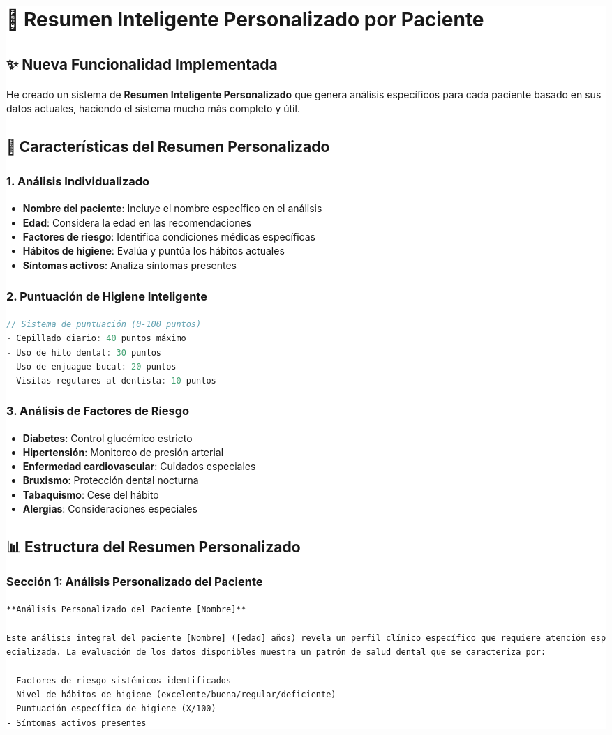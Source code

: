 # 🧠 Resumen Inteligente Personalizado por Paciente

## ✨ **Nueva Funcionalidad Implementada**

He creado un sistema de **Resumen Inteligente Personalizado** que genera análisis específicos para cada paciente basado en sus datos actuales, haciendo el sistema mucho más completo y útil.

## 🎯 **Características del Resumen Personalizado**

### **1. Análisis Individualizado**
- **Nombre del paciente**: Incluye el nombre específico en el análisis
- **Edad**: Considera la edad en las recomendaciones
- **Factores de riesgo**: Identifica condiciones médicas específicas
- **Hábitos de higiene**: Evalúa y puntúa los hábitos actuales
- **Síntomas activos**: Analiza síntomas presentes

### **2. Puntuación de Higiene Inteligente**
```javascript
// Sistema de puntuación (0-100 puntos)
- Cepillado diario: 40 puntos máximo
- Uso de hilo dental: 30 puntos
- Uso de enjuague bucal: 20 puntos
- Visitas regulares al dentista: 10 puntos
```

### **3. Análisis de Factores de Riesgo**
- **Diabetes**: Control glucémico estricto
- **Hipertensión**: Monitoreo de presión arterial
- **Enfermedad cardiovascular**: Cuidados especiales
- **Bruxismo**: Protección dental nocturna
- **Tabaquismo**: Cese del hábito
- **Alergias**: Consideraciones especiales

## 📊 **Estructura del Resumen Personalizado**

### **Sección 1: Análisis Personalizado del Paciente**
```
**Análisis Personalizado del Paciente [Nombre]**

Este análisis integral del paciente [Nombre] ([edad] años) revela un perfil clínico específico que requiere atención especializada. La evaluación de los datos disponibles muestra un patrón de salud dental que se caracteriza por:

- Factores de riesgo sistémicos identificados
- Nivel de hábitos de higiene (excelente/buena/regular/deficiente)
- Puntuación específica de higiene (X/100)
- Síntomas activos presentes
```
